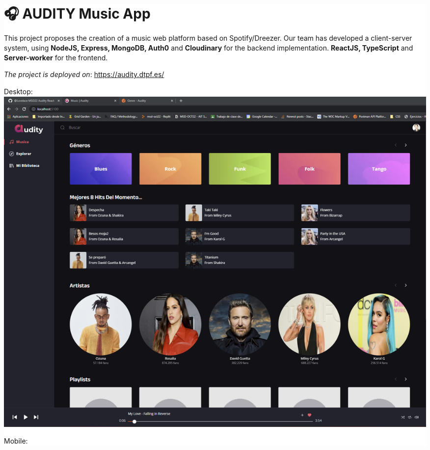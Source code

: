 # :headphones: AUDITY Music App
This project proposes the creation of a music web platform based on Spotify/Dreezer. Our team has developed a client-server system, using **NodeJS, Express, MongoDB, Auth0** and **Cloudinary** for the backend implementation. **ReactJS, TypeScript** and **Server-worker** for the frontend. 

*The project is deployed on*: https://audity.dtpf.es/

Desktop:
![Screenshot of postman](assets/img/music_page.png)

Mobile:
